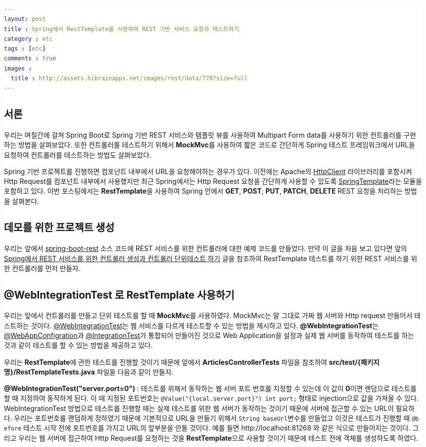 ```yaml
---
layout: post
title : Spring에서 RestTemplate을 사용하여 REST 기반 서비스 요청과 테스트하기
category : etc
tags : [etc]
comments : true
images :
  title : http://assets.hibrainapps.net/images/rest/data/770?size=full
---
```


## 서론

우리는 며칠간에 걸쳐 Spring Boot로 Spring 기반 REST 서비스와 템플릿 뷰를 사용하여 Multipart Form data를 사용하기 위한 컨트롤러를 구현하는 방법을 살펴보았다. 또한 컨트롤러를 테스트하기 위해서 **MockMvc**를 사용하여 짧은 코드로 간단하게 Spring 테스트 프레임워크에서 URL을 요청하여 컨트롤러를 테스트하는 방법도 살펴보았다.

Spring 기반 프로젝트를 진행하면 컴포넌트 내부에서 URL을 요청해야하는 경우가 있다. 이전에는 Apache의 [HttpClient](https://hc.apache.org/httpcomponents-client-ga/) 라이브러리를 포함시켜 Http Request를 컴포넌트 내부에서 사용했지만 최근 Spring에서는 Http Request 요청을 간단하게 사용할 수 있도록 [SpringTemplate](https://docs.spring.io/spring/docs/current/javadoc-api/org/springframework/web/client/RestTemplate.html)라는 모듈을 포함하고 있다. 이번 포스팅에서는 **RestTemplate**을 사용하여 Spring 안에서 **GET**, **POST**, **PUT**, **PATCH**, **DELETE** REST 요청을 처리하는 방법을 살펴본다.



## 데모를 위한 프로젝트 생성

우리는 앞에서 [spring-boot-rest](https://github.com/saltfactory/saltfactory-java-tutorial/tree/spring-boot-form) 소스 코드에 REST 서비스를 위한 컨트롤러에 대한 예제 코드를 만들었다. 만약 이 글을 처음 보고 있다면 앞의 [Spring에서 REST 서비스를 위한 컨트롤러 생성과 컨트롤러 단위테스트 하기](http://blog.saltfactory.net/java/create-and-test-rest-conroller-in-spring.html)  글을 참조하여 RestTemplate 테스트를 하기 위한 REST 서비스를 위한 컨트롤러를 먼저 만들자.

## @WebIntegrationTest 로 RestTemplate 사용하기

우리는 앞에서 컨트롤러를 만들고 단위 테스트를 할 때 **MockMvc**를 사용하였다. MockMvc는 말 그대로 가짜 웹 서버와 Http request 만들어서 테스트하는 것이다. [@WebIntegrationTest](http://docs.spring.io/spring-boot/docs/current/api/org/springframework/boot/test/WebIntegrationTest.html)는 웹 서비스를 다르게 테스트할 수 있는 방법을 제시하고 있다. **@WebIntegrationTest**는 [@WebAppConfigration](http://docs.spring.io/spring-framework/docs/3.2.0.BUILD-SNAPSHOT/api/org/springframework/test/context/web/WebAppConfiguration.html)과 [@IntegrationTest](http://docs.spring.io/spring-boot/docs/current/api/org/springframework/boot/test/IntegrationTest.html)가 통합되어 만들어진 것으로 Web Application을 설정과 실제 웹 서버를 동작하여 테스트를 하는 것과 같이 테스트를 할 수 있는 방법을 제공하고 있다.

우리는 **RestTemplate**에 관한 테스트를 진행할 것이기 때문에 앞에서 **ArticlesControllerTests** 파일을 참조하여 **src/test/{패키지명}/RestTemplateTests.java** 파일을 다음과 같이 만들자.

**@WebIntegrationTest("server.port=0")** : 테스트를 위해서 동작하는 웹 서버 포트 번호를 지정할 수 있는데 이 값이 **0**이면 랜덤으로 테스트를 할 때 지정하여 동작하게 된다. 이 때 지정된 포트번호는 `@Value("{local.server.port}") int port;`  형태로 injection으로 값을 가져올 수 있다. WebIntegrationTest 방법으로 테스트를 진행할 때는 실제 테스트를 위한 웹 서버가 동작하는 것이기 때문에 서버에 접근할 수 있는 URL이 필요하다. 우리는 포트번호를 랜덤하게 정하였기 때문에 기본적으로 URL을 만들기 위해서 `String baseUrl`변수를 만들었고 이것은 테스트가 진행할 때 `@before` 테스트 시작 전에 포트번호를 가지고 URL의 앞부분을 만들 것이다. 예를 들면 http://localhost:81268 와 같은 식으로 만들어지는 것이다. 그리고 우리는 웹 서버에 접근하여 Http Request를 요청하는 것을 **RestTemplate**으로 사용할 것이기 때문에 테스트 전에 객체를 생성하도록 하였다.
